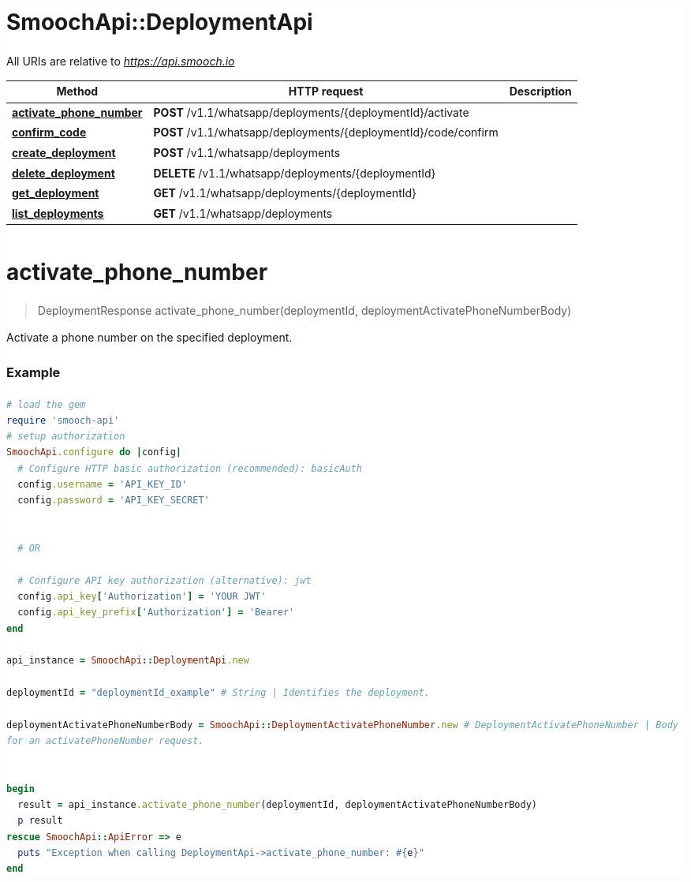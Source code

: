 # SmoochApi::DeploymentApi

All URIs are relative to *https://api.smooch.io*

Method | HTTP request | Description
------------- | ------------- | -------------
[**activate_phone_number**](DeploymentApi.md#activate_phone_number) | **POST** /v1.1/whatsapp/deployments/{deploymentId}/activate | 
[**confirm_code**](DeploymentApi.md#confirm_code) | **POST** /v1.1/whatsapp/deployments/{deploymentId}/code/confirm | 
[**create_deployment**](DeploymentApi.md#create_deployment) | **POST** /v1.1/whatsapp/deployments | 
[**delete_deployment**](DeploymentApi.md#delete_deployment) | **DELETE** /v1.1/whatsapp/deployments/{deploymentId} | 
[**get_deployment**](DeploymentApi.md#get_deployment) | **GET** /v1.1/whatsapp/deployments/{deploymentId} | 
[**list_deployments**](DeploymentApi.md#list_deployments) | **GET** /v1.1/whatsapp/deployments | 


# **activate_phone_number**
> DeploymentResponse activate_phone_number(deploymentId, deploymentActivatePhoneNumberBody)



Activate a phone number on the specified deployment.

### Example
```ruby
# load the gem
require 'smooch-api'
# setup authorization
SmoochApi.configure do |config|
  # Configure HTTP basic authorization (recommended): basicAuth
  config.username = 'API_KEY_ID'
  config.password = 'API_KEY_SECRET'


  # OR

  # Configure API key authorization (alternative): jwt
  config.api_key['Authorization'] = 'YOUR JWT'
  config.api_key_prefix['Authorization'] = 'Bearer'
end

api_instance = SmoochApi::DeploymentApi.new

deploymentId = "deploymentId_example" # String | Identifies the deployment.

deploymentActivatePhoneNumberBody = SmoochApi::DeploymentActivatePhoneNumber.new # DeploymentActivatePhoneNumber | Body for an activatePhoneNumber request. 


begin
  result = api_instance.activate_phone_number(deploymentId, deploymentActivatePhoneNumberBody)
  p result
rescue SmoochApi::ApiError => e
  puts "Exception when calling DeploymentApi->activate_phone_number: #{e}"
end
```

